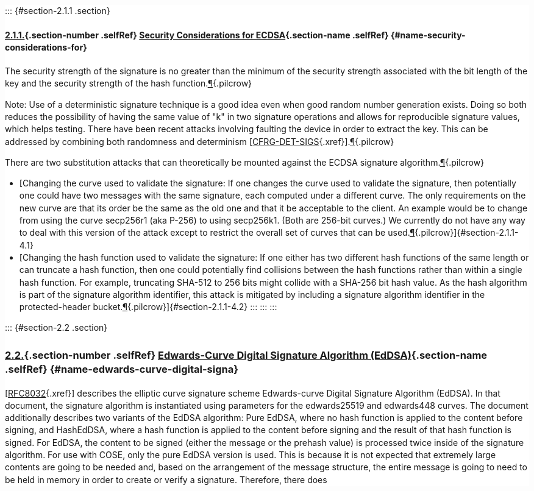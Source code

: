 ::: {#section-2.1.1 .section}
#### [2.1.1.](#section-2.1.1){.section-number .selfRef} [Security Considerations for ECDSA](#name-security-considerations-for){.section-name .selfRef} {#name-security-considerations-for}

The security strength of the signature is no greater than the minimum of
the security strength associated with the bit length of the key and the
security strength of the hash function.[¶](#section-2.1.1-1){.pilcrow}

Note: Use of a deterministic signature technique is a good idea even
when good random number generation exists. Doing so both reduces the
possibility of having the same value of \"k\" in two signature
operations and allows for reproducible signature values, which helps
testing. There have been recent attacks involving faulting the device in
order to extract the key. This can be addressed by combining both
randomness and determinism
\[[CFRG-DET-SIGS](#I-D.mattsson-cfrg-det-sigs-with-noise){.xref}\].[¶](#section-2.1.1-2){.pilcrow}

There are two substitution attacks that can theoretically be mounted
against the ECDSA signature algorithm.[¶](#section-2.1.1-3){.pilcrow}

-   [Changing the curve used to validate the signature: If one changes
    the curve used to validate the signature, then potentially one could
    have two messages with the same signature, each computed under a
    different curve. The only requirements on the new curve are that its
    order be the same as the old one and that it be acceptable to the
    client. An example would be to change from using the curve secp256r1
    (aka P-256) to using secp256k1. (Both are 256-bit curves.) We
    currently do not have any way to deal with this version of the
    attack except to restrict the overall set of curves that can be
    used.[¶](#section-2.1.1-4.1){.pilcrow}]{#section-2.1.1-4.1}
-   [Changing the hash function used to validate the signature: If one
    either has two different hash functions of the same length or can
    truncate a hash function, then one could potentially find collisions
    between the hash functions rather than within a single hash
    function. For example, truncating SHA-512 to 256 bits might collide
    with a SHA-256 bit hash value. As the hash algorithm is part of the
    signature algorithm identifier, this attack is mitigated by
    including a signature algorithm identifier in the protected-header
    bucket.[¶](#section-2.1.1-4.2){.pilcrow}]{#section-2.1.1-4.2}
:::
:::
:::

::: {#section-2.2 .section}
### [2.2.](#section-2.2){.section-number .selfRef} [Edwards-Curve Digital Signature Algorithm (EdDSA)](#name-edwards-curve-digital-signa){.section-name .selfRef} {#name-edwards-curve-digital-signa}

\[[RFC8032](#RFC8032){.xref}\] describes the elliptic curve signature
scheme Edwards-curve Digital Signature Algorithm (EdDSA). In that
document, the signature algorithm is instantiated using parameters for
the edwards25519 and edwards448 curves. The document additionally
describes two variants of the EdDSA algorithm: Pure EdDSA, where no hash
function is applied to the content before signing, and HashEdDSA, where
a hash function is applied to the content before signing and the result
of that hash function is signed. For EdDSA, the content to be signed
(either the message or the prehash value) is processed twice inside of
the signature algorithm. For use with COSE, only the pure EdDSA version
is used. This is because it is not expected that extremely large
contents are going to be needed and, based on the arrangement of the
message structure, the entire message is going to need to be held in
memory in order to create or verify a signature. Therefore, there does